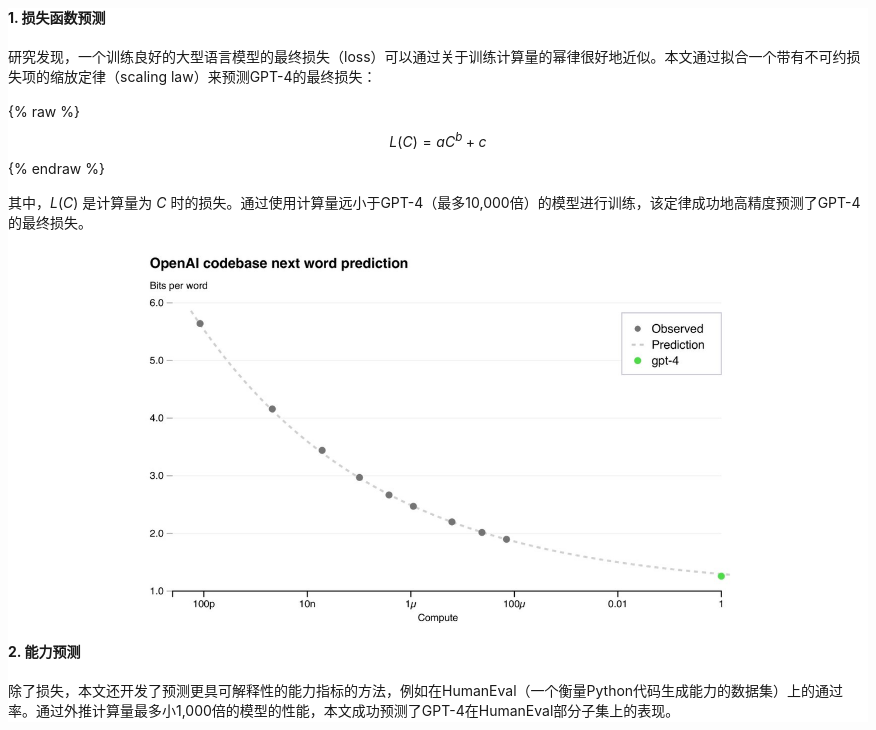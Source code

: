 #### 1. 损失函数预测
研究发现，一个训练良好的大型语言模型的最终损失（loss）可以通过关于训练计算量的幂律很好地近似。本文通过拟合一个带有不可约损失项的缩放定律（scaling law）来预测GPT-4的最终损失：


{% raw %}$$ L(C) = aC^b + c $${% endraw %}


其中，$L(C)$ 是计算量为 $C$ 时的损失。通过使用计算量远小于GPT-4（最多10,000倍）的模型进行训练，该定律成功地高精度预测了GPT-4的最终损失。

<img src="/images/2303.08774v6/x1.jpg" alt="图1：GPT-4及更小模型的性能。纵轴为内部代码库数据集上的最终损失。虚线是根据小模型拟合的幂律，它准确预测了GPT-4的最终损失。" style="width:85%; max-width:600px; margin:auto; display:block;">

#### 2. 能力预测
除了损失，本文还开发了预测更具可解释性的能力指标的方法，例如在HumanEval（一个衡量Python代码生成能力的数据集）上的通过率。通过外推计算量最多小1,000倍的模型的性能，本文成功预测了GPT-4在HumanEval部分子集上的表现。
